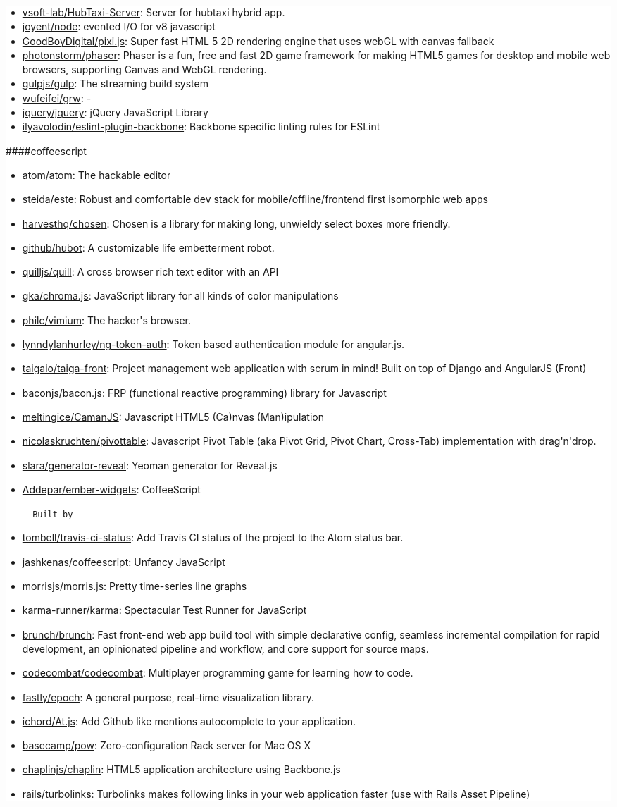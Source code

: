 * [vsoft-lab/HubTaxi-Server](https://github.com/vsoft-lab/HubTaxi-Server): Server for hubtaxi hybrid app.
* [joyent/node](https://github.com/joyent/node): evented I/O for v8 javascript
* [GoodBoyDigital/pixi.js](https://github.com/GoodBoyDigital/pixi.js): Super fast HTML 5 2D rendering engine that uses webGL with canvas fallback
* [photonstorm/phaser](https://github.com/photonstorm/phaser): Phaser is a fun, free and fast 2D game framework for making HTML5 games for desktop and mobile web browsers, supporting Canvas and WebGL rendering.
* [gulpjs/gulp](https://github.com/gulpjs/gulp): The streaming build system
* [wufeifei/grw](https://github.com/wufeifei/grw): -
* [jquery/jquery](https://github.com/jquery/jquery): jQuery JavaScript Library
* [ilyavolodin/eslint-plugin-backbone](https://github.com/ilyavolodin/eslint-plugin-backbone): Backbone specific linting rules for ESLint

####coffeescript
* [atom/atom](https://github.com/atom/atom): The hackable editor
* [steida/este](https://github.com/steida/este): Robust and comfortable dev stack for mobile/offline/frontend first isomorphic web apps
* [harvesthq/chosen](https://github.com/harvesthq/chosen): Chosen is a library for making long, unwieldy select boxes more friendly.
* [github/hubot](https://github.com/github/hubot): A customizable life embetterment robot.
* [quilljs/quill](https://github.com/quilljs/quill): A cross browser rich text editor with an API
* [gka/chroma.js](https://github.com/gka/chroma.js): JavaScript library for all kinds of color manipulations
* [philc/vimium](https://github.com/philc/vimium): The hacker's browser.
* [lynndylanhurley/ng-token-auth](https://github.com/lynndylanhurley/ng-token-auth): Token based authentication module for angular.js.
* [taigaio/taiga-front](https://github.com/taigaio/taiga-front): Project management web application with scrum in mind! Built on top of Django and AngularJS (Front)
* [baconjs/bacon.js](https://github.com/baconjs/bacon.js): FRP (functional reactive programming) library for Javascript
* [meltingice/CamanJS](https://github.com/meltingice/CamanJS): Javascript HTML5 (Ca)nvas (Man)ipulation
* [nicolaskruchten/pivottable](https://github.com/nicolaskruchten/pivottable): Javascript Pivot Table (aka Pivot Grid, Pivot Chart, Cross-Tab) implementation with drag'n'drop.
* [slara/generator-reveal](https://github.com/slara/generator-reveal): Yeoman generator for Reveal.js
* [Addepar/ember-widgets](https://github.com/Addepar/ember-widgets): CoffeeScript


    

    
      
        Built by
* [tombell/travis-ci-status](https://github.com/tombell/travis-ci-status): Add Travis CI status of the project to the Atom status bar.
* [jashkenas/coffeescript](https://github.com/jashkenas/coffeescript): Unfancy JavaScript
* [morrisjs/morris.js](https://github.com/morrisjs/morris.js): Pretty time-series line graphs
* [karma-runner/karma](https://github.com/karma-runner/karma): Spectacular Test Runner for JavaScript
* [brunch/brunch](https://github.com/brunch/brunch): Fast front-end web app build tool with simple declarative config, seamless incremental compilation for rapid development, an opinionated pipeline and workflow, and core support for source maps.
* [codecombat/codecombat](https://github.com/codecombat/codecombat): Multiplayer programming game for learning how to code.
* [fastly/epoch](https://github.com/fastly/epoch): A general purpose, real-time visualization library.
* [ichord/At.js](https://github.com/ichord/At.js): Add Github like mentions autocomplete to your application.
* [basecamp/pow](https://github.com/basecamp/pow): Zero-configuration Rack server for Mac OS X
* [chaplinjs/chaplin](https://github.com/chaplinjs/chaplin): HTML5 application architecture using Backbone.js
* [rails/turbolinks](https://github.com/rails/turbolinks): Turbolinks makes following links in your web application faster (use with Rails Asset Pipeline)
